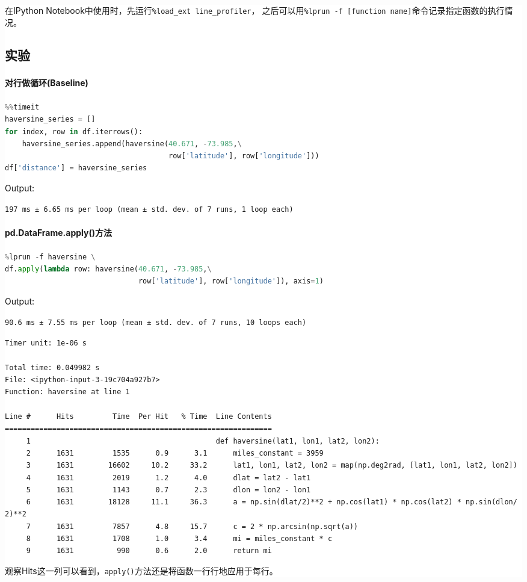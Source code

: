在IPython Notebook中使用时，先运行`%load_ext line_profiler`， 之后可以用`%lprun -f [function name]`命令记录指定函数的执行情况。

## 实验
#### 对行做循环(Baseline)
```python
%%timeit
haversine_series = []
for index, row in df.iterrows():
    haversine_series.append(haversine(40.671, -73.985,\
                                      row['latitude'], row['longitude']))
df['distance'] = haversine_series
```
Output:

```
197 ms ± 6.65 ms per loop (mean ± std. dev. of 7 runs, 1 loop each)
```

#### pd.DataFrame.apply()方法
```python
%lprun -f haversine \
df.apply(lambda row: haversine(40.671, -73.985,\
                               row['latitude'], row['longitude']), axis=1)
```

Output:

```
90.6 ms ± 7.55 ms per loop (mean ± std. dev. of 7 runs, 10 loops each)
```

```
Timer unit: 1e-06 s

Total time: 0.049982 s
File: <ipython-input-3-19c704a927b7>
Function: haversine at line 1

Line #      Hits         Time  Per Hit   % Time  Line Contents
==============================================================
     1                                           def haversine(lat1, lon1, lat2, lon2):
     2      1631         1535      0.9      3.1      miles_constant = 3959
     3      1631        16602     10.2     33.2      lat1, lon1, lat2, lon2 = map(np.deg2rad, [lat1, lon1, lat2, lon2])
     4      1631         2019      1.2      4.0      dlat = lat2 - lat1
     5      1631         1143      0.7      2.3      dlon = lon2 - lon1
     6      1631        18128     11.1     36.3      a = np.sin(dlat/2)**2 + np.cos(lat1) * np.cos(lat2) * np.sin(dlon/2)**2
     7      1631         7857      4.8     15.7      c = 2 * np.arcsin(np.sqrt(a))
     8      1631         1708      1.0      3.4      mi = miles_constant * c
     9      1631          990      0.6      2.0      return mi
```

观察Hits这一列可以看到，`apply()`方法还是将函数一行行地应用于每行。
